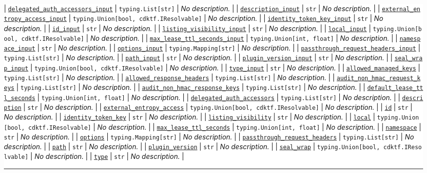 | <code><a href="#@cdktf/provider-vault.mount.Mount.property.delegatedAuthAccessorsInput">delegated_auth_accessors_input</a></code> | <code>typing.List[str]</code> | *No description.* |
| <code><a href="#@cdktf/provider-vault.mount.Mount.property.descriptionInput">description_input</a></code> | <code>str</code> | *No description.* |
| <code><a href="#@cdktf/provider-vault.mount.Mount.property.externalEntropyAccessInput">external_entropy_access_input</a></code> | <code>typing.Union[bool, cdktf.IResolvable]</code> | *No description.* |
| <code><a href="#@cdktf/provider-vault.mount.Mount.property.identityTokenKeyInput">identity_token_key_input</a></code> | <code>str</code> | *No description.* |
| <code><a href="#@cdktf/provider-vault.mount.Mount.property.idInput">id_input</a></code> | <code>str</code> | *No description.* |
| <code><a href="#@cdktf/provider-vault.mount.Mount.property.listingVisibilityInput">listing_visibility_input</a></code> | <code>str</code> | *No description.* |
| <code><a href="#@cdktf/provider-vault.mount.Mount.property.localInput">local_input</a></code> | <code>typing.Union[bool, cdktf.IResolvable]</code> | *No description.* |
| <code><a href="#@cdktf/provider-vault.mount.Mount.property.maxLeaseTtlSecondsInput">max_lease_ttl_seconds_input</a></code> | <code>typing.Union[int, float]</code> | *No description.* |
| <code><a href="#@cdktf/provider-vault.mount.Mount.property.namespaceInput">namespace_input</a></code> | <code>str</code> | *No description.* |
| <code><a href="#@cdktf/provider-vault.mount.Mount.property.optionsInput">options_input</a></code> | <code>typing.Mapping[str]</code> | *No description.* |
| <code><a href="#@cdktf/provider-vault.mount.Mount.property.passthroughRequestHeadersInput">passthrough_request_headers_input</a></code> | <code>typing.List[str]</code> | *No description.* |
| <code><a href="#@cdktf/provider-vault.mount.Mount.property.pathInput">path_input</a></code> | <code>str</code> | *No description.* |
| <code><a href="#@cdktf/provider-vault.mount.Mount.property.pluginVersionInput">plugin_version_input</a></code> | <code>str</code> | *No description.* |
| <code><a href="#@cdktf/provider-vault.mount.Mount.property.sealWrapInput">seal_wrap_input</a></code> | <code>typing.Union[bool, cdktf.IResolvable]</code> | *No description.* |
| <code><a href="#@cdktf/provider-vault.mount.Mount.property.typeInput">type_input</a></code> | <code>str</code> | *No description.* |
| <code><a href="#@cdktf/provider-vault.mount.Mount.property.allowedManagedKeys">allowed_managed_keys</a></code> | <code>typing.List[str]</code> | *No description.* |
| <code><a href="#@cdktf/provider-vault.mount.Mount.property.allowedResponseHeaders">allowed_response_headers</a></code> | <code>typing.List[str]</code> | *No description.* |
| <code><a href="#@cdktf/provider-vault.mount.Mount.property.auditNonHmacRequestKeys">audit_non_hmac_request_keys</a></code> | <code>typing.List[str]</code> | *No description.* |
| <code><a href="#@cdktf/provider-vault.mount.Mount.property.auditNonHmacResponseKeys">audit_non_hmac_response_keys</a></code> | <code>typing.List[str]</code> | *No description.* |
| <code><a href="#@cdktf/provider-vault.mount.Mount.property.defaultLeaseTtlSeconds">default_lease_ttl_seconds</a></code> | <code>typing.Union[int, float]</code> | *No description.* |
| <code><a href="#@cdktf/provider-vault.mount.Mount.property.delegatedAuthAccessors">delegated_auth_accessors</a></code> | <code>typing.List[str]</code> | *No description.* |
| <code><a href="#@cdktf/provider-vault.mount.Mount.property.description">description</a></code> | <code>str</code> | *No description.* |
| <code><a href="#@cdktf/provider-vault.mount.Mount.property.externalEntropyAccess">external_entropy_access</a></code> | <code>typing.Union[bool, cdktf.IResolvable]</code> | *No description.* |
| <code><a href="#@cdktf/provider-vault.mount.Mount.property.id">id</a></code> | <code>str</code> | *No description.* |
| <code><a href="#@cdktf/provider-vault.mount.Mount.property.identityTokenKey">identity_token_key</a></code> | <code>str</code> | *No description.* |
| <code><a href="#@cdktf/provider-vault.mount.Mount.property.listingVisibility">listing_visibility</a></code> | <code>str</code> | *No description.* |
| <code><a href="#@cdktf/provider-vault.mount.Mount.property.local">local</a></code> | <code>typing.Union[bool, cdktf.IResolvable]</code> | *No description.* |
| <code><a href="#@cdktf/provider-vault.mount.Mount.property.maxLeaseTtlSeconds">max_lease_ttl_seconds</a></code> | <code>typing.Union[int, float]</code> | *No description.* |
| <code><a href="#@cdktf/provider-vault.mount.Mount.property.namespace">namespace</a></code> | <code>str</code> | *No description.* |
| <code><a href="#@cdktf/provider-vault.mount.Mount.property.options">options</a></code> | <code>typing.Mapping[str]</code> | *No description.* |
| <code><a href="#@cdktf/provider-vault.mount.Mount.property.passthroughRequestHeaders">passthrough_request_headers</a></code> | <code>typing.List[str]</code> | *No description.* |
| <code><a href="#@cdktf/provider-vault.mount.Mount.property.path">path</a></code> | <code>str</code> | *No description.* |
| <code><a href="#@cdktf/provider-vault.mount.Mount.property.pluginVersion">plugin_version</a></code> | <code>str</code> | *No description.* |
| <code><a href="#@cdktf/provider-vault.mount.Mount.property.sealWrap">seal_wrap</a></code> | <code>typing.Union[bool, cdktf.IResolvable]</code> | *No description.* |
| <code><a href="#@cdktf/provider-vault.mount.Mount.property.type">type</a></code> | <code>str</code> | *No description.* |

---